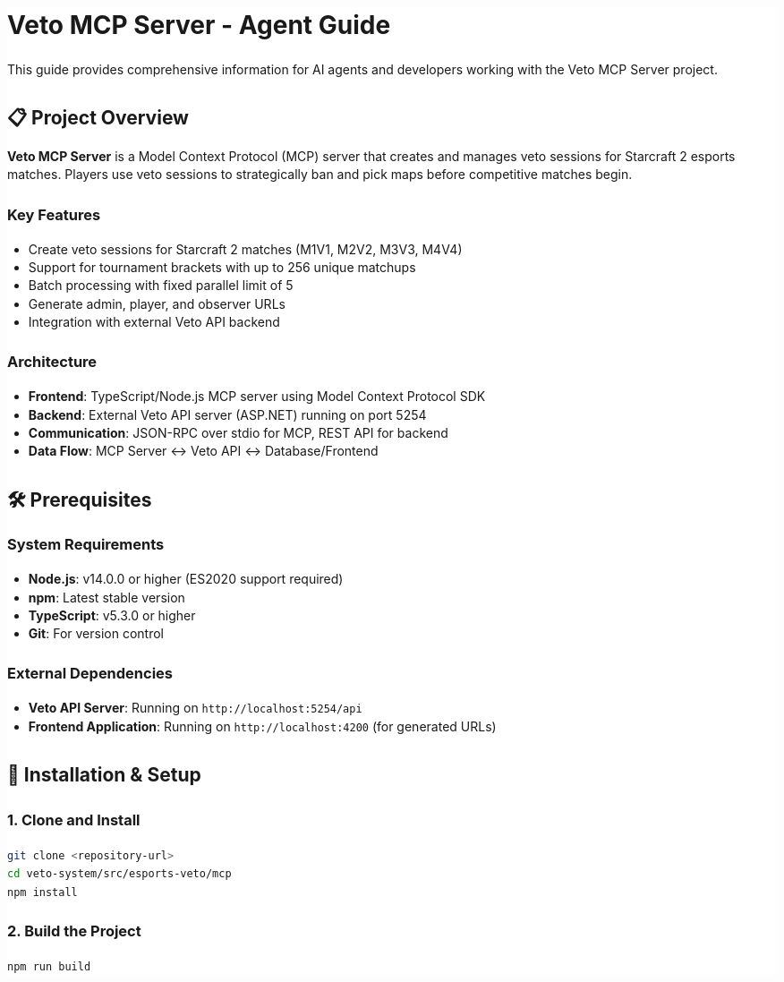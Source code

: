 # Veto MCP Server - Agent Guide

This guide provides comprehensive information for AI agents and developers working with the Veto MCP Server project.

## 📋 Project Overview

**Veto MCP Server** is a Model Context Protocol (MCP) server that creates and manages veto sessions for Starcraft 2 esports matches. Players use veto sessions to strategically ban and pick maps before competitive matches begin.

### Key Features
- Create veto sessions for Starcraft 2 matches (M1V1, M2V2, M3V3, M4V4)
- Support for tournament brackets with up to 256 unique matchups
- Batch processing with fixed parallel limit of 5
- Generate admin, player, and observer URLs
- Integration with external Veto API backend

### Architecture
- **Frontend**: TypeScript/Node.js MCP server using Model Context Protocol SDK
- **Backend**: External Veto API server (ASP.NET) running on port 5254
- **Communication**: JSON-RPC over stdio for MCP, REST API for backend
- **Data Flow**: MCP Server ↔ Veto API ↔ Database/Frontend

## 🛠️ Prerequisites

### System Requirements
- **Node.js**: v14.0.0 or higher (ES2020 support required)
- **npm**: Latest stable version
- **TypeScript**: v5.3.0 or higher
- **Git**: For version control

### External Dependencies
- **Veto API Server**: Running on `http://localhost:5254/api`
- **Frontend Application**: Running on `http://localhost:4200` (for generated URLs)

## 🚀 Installation & Setup

### 1. Clone and Install
```bash
git clone <repository-url>
cd veto-system/src/esports-veto/mcp
npm install
```

### 2. Build the Project
```bash
npm run build
```
